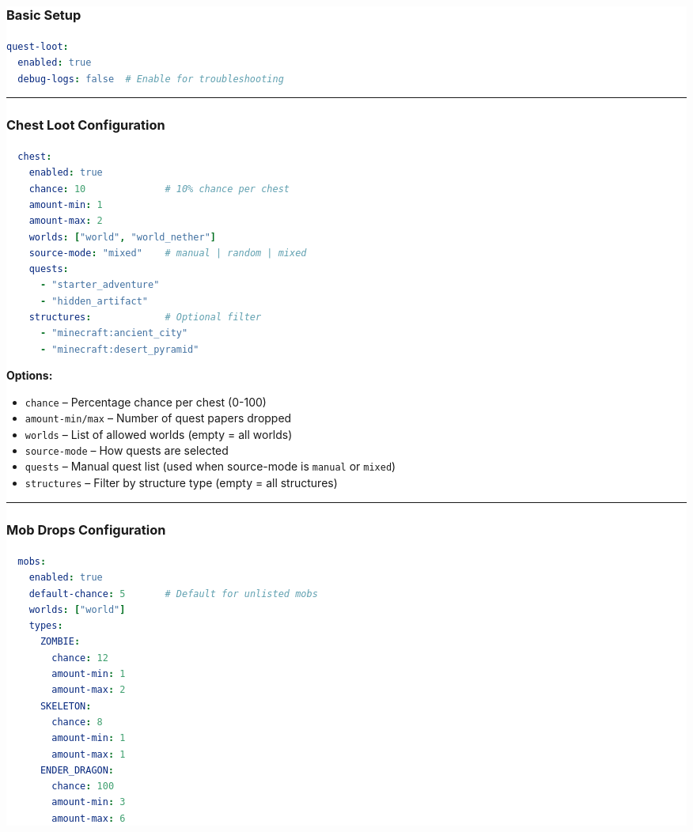 
### Basic Setup

```yaml
quest-loot:
  enabled: true
  debug-logs: false  # Enable for troubleshooting
```

---

### Chest Loot Configuration

```yaml
  chest:
    enabled: true
    chance: 10              # 10% chance per chest
    amount-min: 1
    amount-max: 2
    worlds: ["world", "world_nether"]
    source-mode: "mixed"    # manual | random | mixed
    quests:
      - "starter_adventure"
      - "hidden_artifact"
    structures:             # Optional filter
      - "minecraft:ancient_city"
      - "minecraft:desert_pyramid"
```

**Options:**
- `chance` – Percentage chance per chest (0-100)
- `amount-min/max` – Number of quest papers dropped
- `worlds` – List of allowed worlds (empty = all worlds)
- `source-mode` – How quests are selected
- `quests` – Manual quest list (used when source-mode is `manual` or `mixed`)
- `structures` – Filter by structure type (empty = all structures)

---

### Mob Drops Configuration

```yaml
  mobs:
    enabled: true
    default-chance: 5       # Default for unlisted mobs
    worlds: ["world"]
    types:
      ZOMBIE:
        chance: 12
        amount-min: 1
        amount-max: 2
      SKELETON:
        chance: 8
        amount-min: 1
        amount-max: 1
      ENDER_DRAGON:
        chance: 100
        amount-min: 3
        amount-max: 6
```
